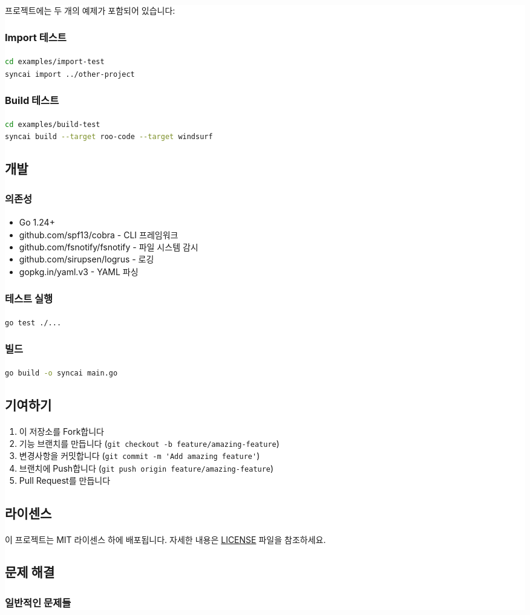 프로젝트에는 두 개의 예제가 포함되어 있습니다:

### Import 테스트
```bash
cd examples/import-test
syncai import ../other-project
```

### Build 테스트
```bash
cd examples/build-test
syncai build --target roo-code --target windsurf
```

## 개발

### 의존성

- Go 1.24+
- github.com/spf13/cobra - CLI 프레임워크
- github.com/fsnotify/fsnotify - 파일 시스템 감시
- github.com/sirupsen/logrus - 로깅
- gopkg.in/yaml.v3 - YAML 파싱

### 테스트 실행

```bash
go test ./...
```

### 빌드

```bash
go build -o syncai main.go
```

## 기여하기

1. 이 저장소를 Fork합니다
2. 기능 브랜치를 만듭니다 (`git checkout -b feature/amazing-feature`)
3. 변경사항을 커밋합니다 (`git commit -m 'Add amazing feature'`)
4. 브랜치에 Push합니다 (`git push origin feature/amazing-feature`)
5. Pull Request를 만듭니다

## 라이센스

이 프로젝트는 MIT 라이센스 하에 배포됩니다. 자세한 내용은 [LICENSE](LICENSE) 파일을 참조하세요.

## 문제 해결

### 일반적인 문제들
